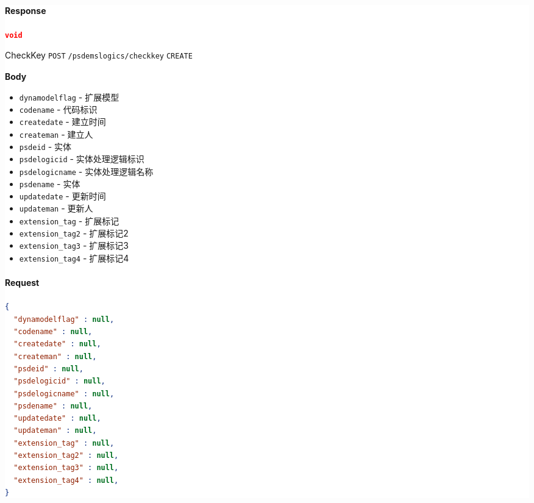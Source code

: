 
#### **Response**
```json
void

```





CheckKey `POST` `/psdemslogics/checkkey` <i class="fa fa-key"></i>`CREATE`




<p class="panel-title"><b>Body</b></p>

 * `dynamodelflag` - 扩展模型
 * `codename` - 代码标识
 * `createdate` - 建立时间
 * `createman` - 建立人
 * `psdeid` - 实体
 * `psdelogicid` - 实体处理逻辑标识
 * `psdelogicname` - 实体处理逻辑名称
 * `psdename` - 实体
 * `updatedate` - 更新时间
 * `updateman` - 更新人
 * `extension_tag` - 扩展标记
 * `extension_tag2` - 扩展标记2
 * `extension_tag3` - 扩展标记3
 * `extension_tag4` - 扩展标记4







#### **Request**



```json
{
  "dynamodelflag" : null,
  "codename" : null,
  "createdate" : null,
  "createman" : null,
  "psdeid" : null,
  "psdelogicid" : null,
  "psdelogicname" : null,
  "psdename" : null,
  "updatedate" : null,
  "updateman" : null,
  "extension_tag" : null,
  "extension_tag2" : null,
  "extension_tag3" : null,
  "extension_tag4" : null,
}
```
